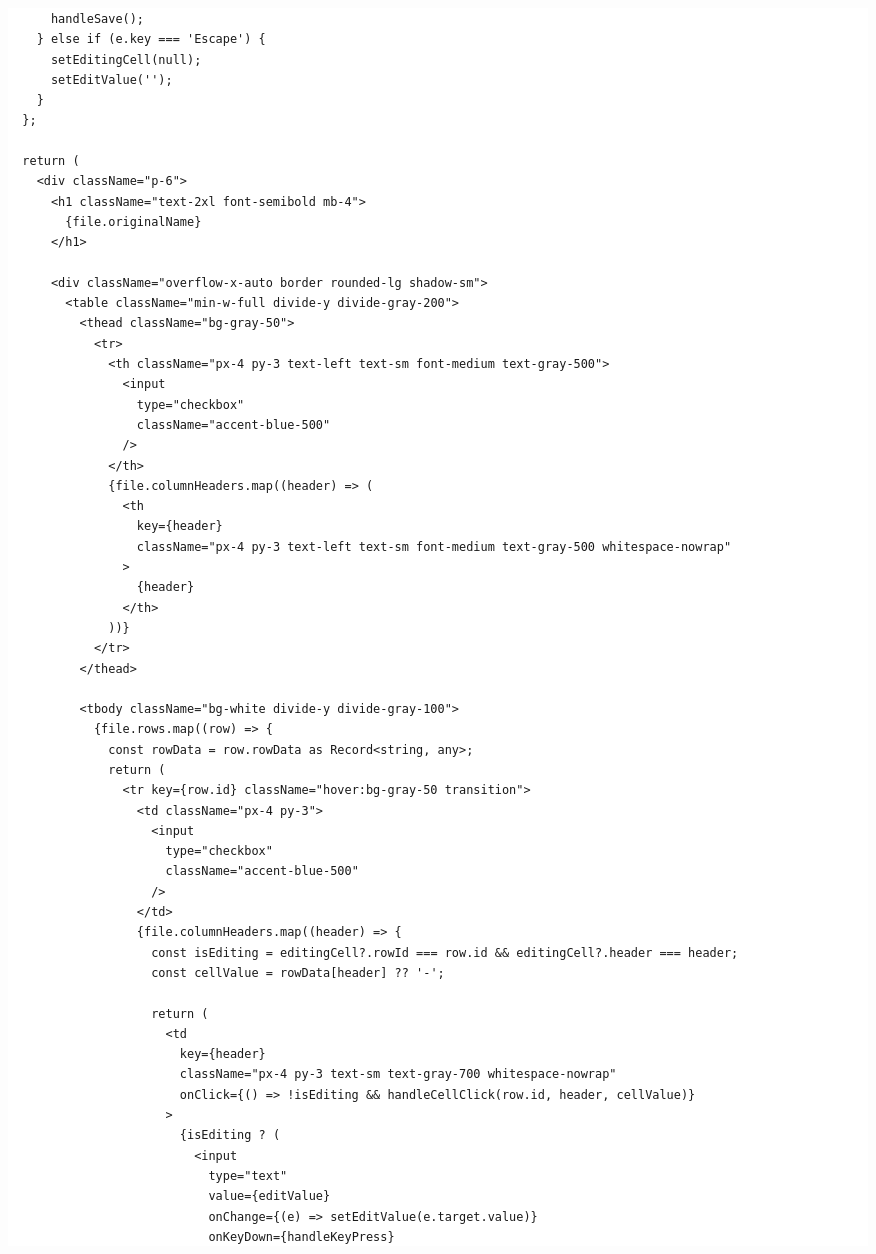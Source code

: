 ```typescript:app/src/csv-management/CsvDetail.tsx
      handleSave();
    } else if (e.key === 'Escape') {
      setEditingCell(null);
      setEditValue('');
    }
  };

  return (
    <div className="p-6">
      <h1 className="text-2xl font-semibold mb-4">
        {file.originalName}
      </h1>

      <div className="overflow-x-auto border rounded-lg shadow-sm">
        <table className="min-w-full divide-y divide-gray-200">
          <thead className="bg-gray-50">
            <tr>
              <th className="px-4 py-3 text-left text-sm font-medium text-gray-500">
                <input 
                  type="checkbox" 
                  className="accent-blue-500" 
                />
              </th>
              {file.columnHeaders.map((header) => (
                <th
                  key={header}
                  className="px-4 py-3 text-left text-sm font-medium text-gray-500 whitespace-nowrap"
                >
                  {header}
                </th>
              ))}
            </tr>
          </thead>

          <tbody className="bg-white divide-y divide-gray-100">
            {file.rows.map((row) => {
              const rowData = row.rowData as Record<string, any>;
              return (
                <tr key={row.id} className="hover:bg-gray-50 transition">
                  <td className="px-4 py-3">
                    <input 
                      type="checkbox" 
                      className="accent-blue-500" 
                    />
                  </td>
                  {file.columnHeaders.map((header) => {
                    const isEditing = editingCell?.rowId === row.id && editingCell?.header === header;
                    const cellValue = rowData[header] ?? '-';

                    return (
                      <td
                        key={header}
                        className="px-4 py-3 text-sm text-gray-700 whitespace-nowrap"
                        onClick={() => !isEditing && handleCellClick(row.id, header, cellValue)}
                      >
                        {isEditing ? (
                          <input
                            type="text"
                            value={editValue}
                            onChange={(e) => setEditValue(e.target.value)}
                            onKeyDown={handleKeyPress}
```